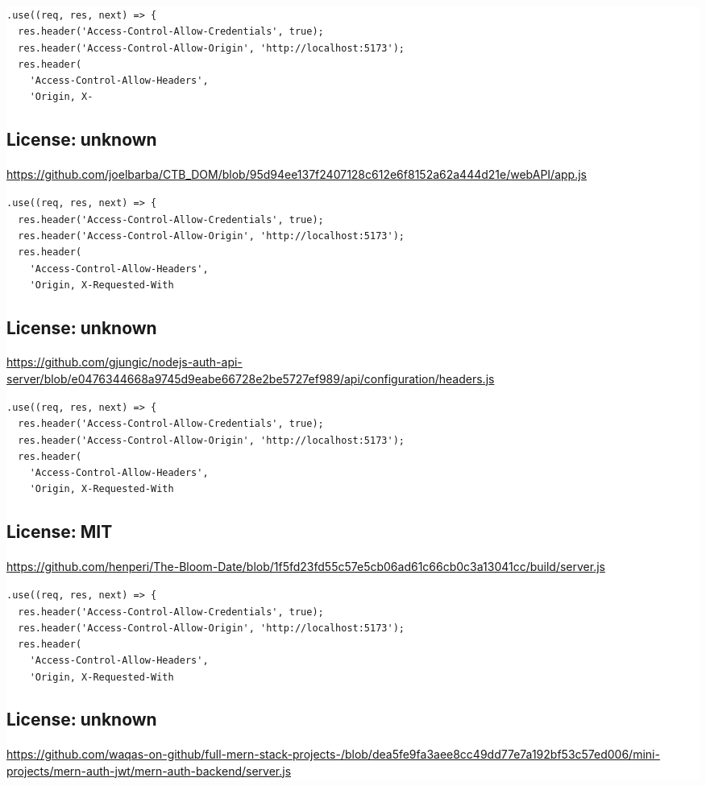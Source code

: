 ```
.use((req, res, next) => {
  res.header('Access-Control-Allow-Credentials', true);
  res.header('Access-Control-Allow-Origin', 'http://localhost:5173');
  res.header(
    'Access-Control-Allow-Headers',
    'Origin, X-
```


## License: unknown
https://github.com/joelbarba/CTB_DOM/blob/95d94ee137f2407128c612e6f8152a62a444d21e/webAPI/app.js

```
.use((req, res, next) => {
  res.header('Access-Control-Allow-Credentials', true);
  res.header('Access-Control-Allow-Origin', 'http://localhost:5173');
  res.header(
    'Access-Control-Allow-Headers',
    'Origin, X-Requested-With
```


## License: unknown
https://github.com/gjungic/nodejs-auth-api-server/blob/e0476344668a9745d9eabe66728e2be5727ef989/api/configuration/headers.js

```
.use((req, res, next) => {
  res.header('Access-Control-Allow-Credentials', true);
  res.header('Access-Control-Allow-Origin', 'http://localhost:5173');
  res.header(
    'Access-Control-Allow-Headers',
    'Origin, X-Requested-With
```


## License: MIT
https://github.com/henperi/The-Bloom-Date/blob/1f5fd23fd55c57e5cb06ad61c66cb0c3a13041cc/build/server.js

```
.use((req, res, next) => {
  res.header('Access-Control-Allow-Credentials', true);
  res.header('Access-Control-Allow-Origin', 'http://localhost:5173');
  res.header(
    'Access-Control-Allow-Headers',
    'Origin, X-Requested-With
```


## License: unknown
https://github.com/waqas-on-github/full-mern-stack-projects-/blob/dea5fe9fa3aee8cc49dd77e7a192bf53c57ed006/mini-projects/mern-auth-jwt/mern-auth-backend/server.js

